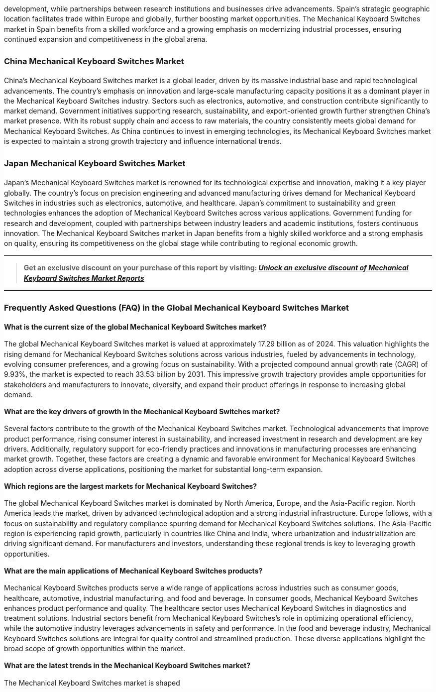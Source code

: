 development, while partnerships between research institutions and businesses drive advancements. Spain&rsquo;s strategic geographic location facilitates trade within Europe and globally, further boosting market opportunities. The Mechanical Keyboard Switches market in Spain benefits from a skilled workforce and a growing emphasis on modernizing industrial processes, ensuring continued expansion and competitiveness in the global arena.</p><h3>China Mechanical Keyboard Switches Market</h3><p>China&rsquo;s Mechanical Keyboard Switches market is a global leader, driven by its massive industrial base and rapid technological advancements. The country&rsquo;s emphasis on innovation and large-scale manufacturing capacity positions it as a dominant player in the Mechanical Keyboard Switches industry. Sectors such as electronics, automotive, and construction contribute significantly to market demand. Government initiatives supporting research, sustainability, and export-oriented growth further strengthen China&rsquo;s market presence. With its robust supply chain and access to raw materials, the country consistently meets global demand for Mechanical Keyboard Switches. As China continues to invest in emerging technologies, its Mechanical Keyboard Switches market is expected to maintain a strong growth trajectory and influence international trends.</p><h3>Japan Mechanical Keyboard Switches Market</h3><p>Japan&rsquo;s Mechanical Keyboard Switches market is renowned for its technological expertise and innovation, making it a key player globally. The country&rsquo;s focus on precision engineering and advanced manufacturing drives demand for Mechanical Keyboard Switches in industries such as electronics, automotive, and healthcare. Japan&rsquo;s commitment to sustainability and green technologies enhances the adoption of Mechanical Keyboard Switches across various applications. Government funding for research and development, coupled with partnerships between industry leaders and academic institutions, fosters continuous innovation. The Mechanical Keyboard Switches market in Japan benefits from a highly skilled workforce and a strong emphasis on quality, ensuring its competitiveness on the global stage while contributing to regional economic growth.</p><hr /><blockquote><p><strong>Get an exclusive discount on your purchase of this report by visiting: <em><a href="://marketresearchpulse.com/ask-for-discount/25486?utm_source=Github&amp;utm_medium=091">Unlock an exclusive discount of Mechanical Keyboard Switches Market Reports</a></em>&nbsp;</strong></p></blockquote><hr /><h3>Frequently Asked Questions (FAQ) in the Global Mechanical Keyboard Switches Market</h3><p><strong>What is the current size of the global Mechanical Keyboard Switches market?</strong></p><p>The global Mechanical Keyboard Switches market is valued at approximately 17.29 billion as of 2024. This valuation highlights the rising demand for Mechanical Keyboard Switches solutions across various industries, fueled by advancements in technology, evolving consumer preferences, and a growing focus on sustainability. With a projected compound annual growth rate (CAGR) of 9.93%, the market is expected to reach 33.53 billion by 2031. This impressive growth trajectory provides ample opportunities for stakeholders and manufacturers to innovate, diversify, and expand their product offerings in response to increasing global demand.</p><p><strong>What are the key drivers of growth in the Mechanical Keyboard Switches market?</strong></p><p>Several factors contribute to the growth of the Mechanical Keyboard Switches market. Technological advancements that improve product performance, rising consumer interest in sustainability, and increased investment in research and development are key drivers. Additionally, regulatory support for eco-friendly practices and innovations in manufacturing processes are enhancing market growth. Together, these factors are creating a dynamic and favorable environment for Mechanical Keyboard Switches adoption across diverse applications, positioning the market for substantial long-term expansion.</p><p><strong>Which regions are the largest markets for Mechanical Keyboard Switches?</strong></p><p>The global Mechanical Keyboard Switches market is dominated by North America, Europe, and the Asia-Pacific region. North America leads the market, driven by advanced technological adoption and a strong industrial infrastructure. Europe follows, with a focus on sustainability and regulatory compliance spurring demand for Mechanical Keyboard Switches solutions. The Asia-Pacific region is experiencing rapid growth, particularly in countries like China and India, where urbanization and industrialization are driving significant demand. For manufacturers and investors, understanding these regional trends is key to leveraging growth opportunities.</p><p><strong>What are the main applications of Mechanical Keyboard Switches products?</strong></p><p>Mechanical Keyboard Switches products serve a wide range of applications across industries such as consumer goods, healthcare, automotive, industrial manufacturing, and food and beverage. In consumer goods, Mechanical Keyboard Switches enhances product performance and quality. The healthcare sector uses Mechanical Keyboard Switches in diagnostics and treatment solutions. Industrial sectors benefit from Mechanical Keyboard Switches&rsquo;s role in optimizing operational efficiency, while the automotive industry leverages advancements in safety and performance. In the food and beverage industry, Mechanical Keyboard Switches solutions are integral for quality control and streamlined production. These diverse applications highlight the broad scope of growth opportunities within the market.</p><p><strong>What are the latest trends in the Mechanical Keyboard Switches market?</strong></p><p>The Mechanical Keyboard Switches market is shaped